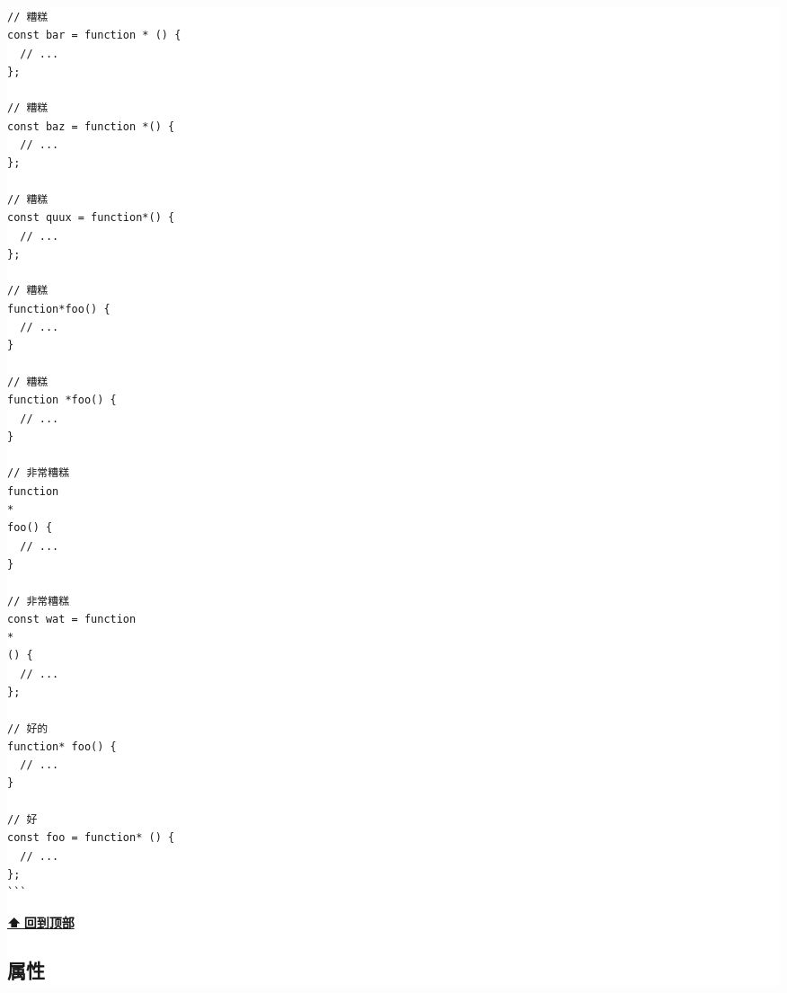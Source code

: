     // 糟糕
    const bar = function * () {
      // ...
    };

    // 糟糕
    const baz = function *() {
      // ...
    };

    // 糟糕
    const quux = function*() {
      // ...
    };

    // 糟糕
    function*foo() {
      // ...
    }

    // 糟糕
    function *foo() {
      // ...
    }

    // 非常糟糕
    function
    *
    foo() {
      // ...
    }

    // 非常糟糕
    const wat = function
    *
    () {
      // ...
    };

    // 好的
    function* foo() {
      // ...
    }

    // 好
    const foo = function* () {
      // ...
    };
    ```

**[⬆ 回到顶部](#table-of-contents)**

## 属性

  <a name="properties--dot"></a><a name="12.1"></a>
